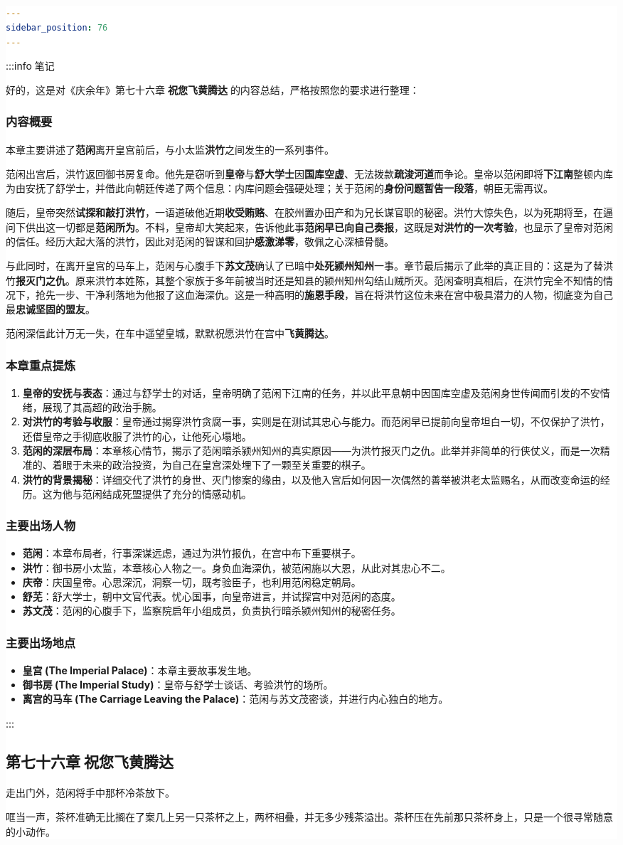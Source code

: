 ```yaml
---
sidebar_position: 76
---
```


:::info 笔记

好的，这是对《庆余年》第七十六章 **祝您飞黄腾达** 的内容总结，严格按照您的要求进行整理：

### 内容概要

本章主要讲述了**范闲**离开皇宫前后，与小太监**洪竹**之间发生的一系列事件。

范闲出宫后，洪竹返回御书房复命。他先是窃听到**皇帝**与**舒大学士**因**国库空虚**、无法拨款**疏浚河道**而争论。皇帝以范闲即将**下江南**整顿内库为由安抚了舒学士，并借此向朝廷传递了两个信息：内库问题会强硬处理；关于范闲的**身份问题暂告一段落**，朝臣无需再议。

随后，皇帝突然**试探和敲打洪竹**，一语道破他近期**收受贿赂**、在胶州置办田产和为兄长谋官职的秘密。洪竹大惊失色，以为死期将至，在逼问下供出这一切都是**范闲所为**。不料，皇帝却大笑起来，告诉他此事**范闲早已向自己奏报**，这既是**对洪竹的一次考验**，也显示了皇帝对范闲的信任。经历大起大落的洪竹，因此对范闲的智谋和回护**感激涕零**，敬佩之心深植骨髓。

与此同时，在离开皇宫的马车上，范闲与心腹手下**苏文茂**确认了已暗中**处死颍州知州**一事。章节最后揭示了此举的真正目的：这是为了替洪竹**报灭门之仇**。原来洪竹本姓陈，其整个家族于多年前被当时还是知县的颍州知州勾结山贼所灭。范闲查明真相后，在洪竹完全不知情的情况下，抢先一步、干净利落地为他报了这血海深仇。这是一种高明的**施恩手段**，旨在将洪竹这位未来在宫中极具潜力的人物，彻底变为自己最**忠诚坚固的盟友**。

范闲深信此计万无一失，在车中遥望皇城，默默祝愿洪竹在宫中**飞黄腾达**。

### 本章重点提炼

1.  **皇帝的安抚与表态**：通过与舒学士的对话，皇帝明确了范闲下江南的任务，并以此平息朝中因国库空虚及范闲身世传闻而引发的不安情绪，展现了其高超的政治手腕。
2.  **对洪竹的考验与收服**：皇帝通过揭穿洪竹贪腐一事，实则是在测试其忠心与能力。而范闲早已提前向皇帝坦白一切，不仅保护了洪竹，还借皇帝之手彻底收服了洪竹的心，让他死心塌地。
3.  **范闲的深层布局**：本章核心情节，揭示了范闲暗杀颍州知州的真实原因——为洪竹报灭门之仇。此举并非简单的行侠仗义，而是一次精准的、着眼于未来的政治投资，为自己在皇宫深处埋下了一颗至关重要的棋子。
4.  **洪竹的背景揭秘**：详细交代了洪竹的身世、灭门惨案的缘由，以及他入宫后如何因一次偶然的善举被洪老太监赐名，从而改变命运的经历。这为他与范闲结成死盟提供了充分的情感动机。

### 主要出场人物

*   **范闲**：本章布局者，行事深谋远虑，通过为洪竹报仇，在宫中布下重要棋子。
*   **洪竹**：御书房小太监，本章核心人物之一。身负血海深仇，被范闲施以大恩，从此对其忠心不二。
*   **庆帝**：庆国皇帝。心思深沉，洞察一切，既考验臣子，也利用范闲稳定朝局。
*   **舒芜**：舒大学士，朝中文官代表。忧心国事，向皇帝进言，并试探宫中对范闲的态度。
*   **苏文茂**：范闲的心腹手下，监察院启年小组成员，负责执行暗杀颍州知州的秘密任务。

### 主要出场地点

*   **皇宫 (The Imperial Palace)**：本章主要故事发生地。
*   **御书房 (The Imperial Study)**：皇帝与舒学士谈话、考验洪竹的场所。
*   **离宫的马车 (The Carriage Leaving the Palace)**：范闲与苏文茂密谈，并进行内心独白的地方。

:::

## 第七十六章 **祝您飞黄腾达**

走出门外，范闲将手中那杯冷茶放下。

哐当一声，茶杯准确无比搁在了案几上另一只茶杯之上，两杯相叠，并无多少残茶溢出。茶杯压在先前那只茶杯身上，只是一个很寻常随意的小动作。
